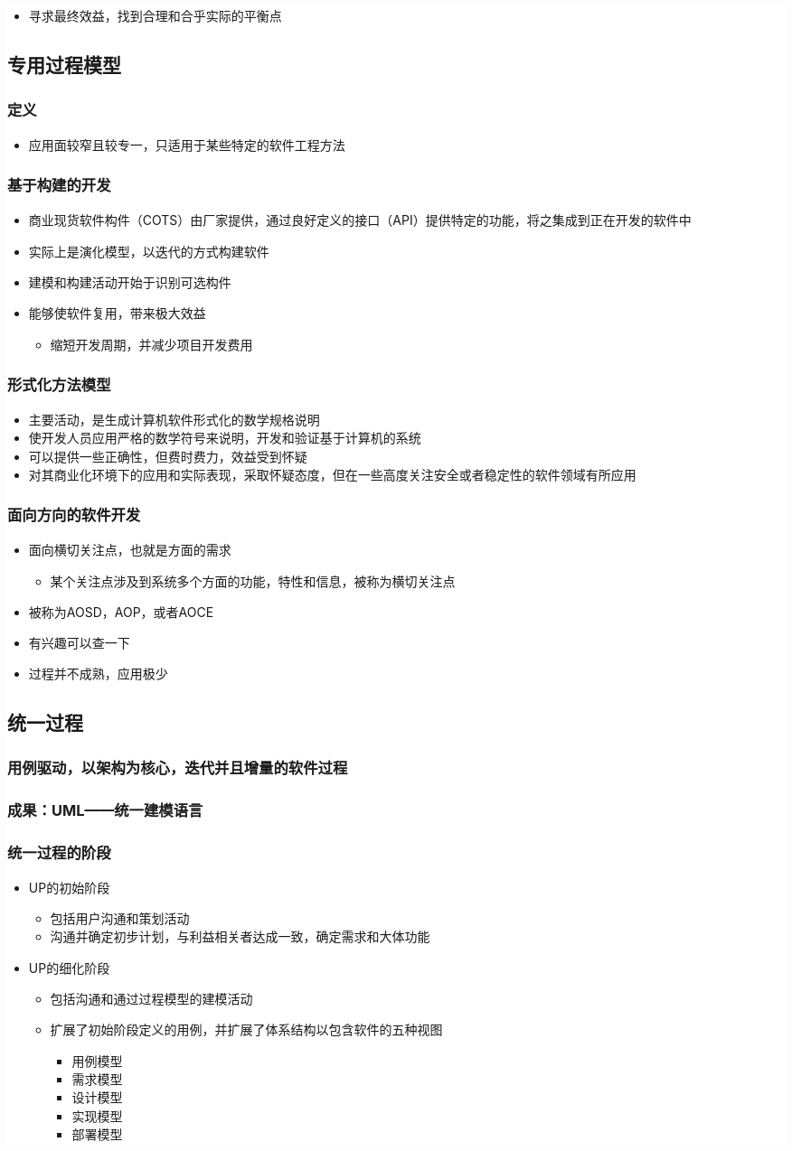 - 寻求最终效益，找到合理和合乎实际的平衡点

## 专用过程模型

### 定义

- 应用面较窄且较专一，只适用于某些特定的软件工程方法

### 基于构建的开发

- 商业现货软件构件（COTS）由厂家提供，通过良好定义的接口（API）提供特定的功能，将之集成到正在开发的软件中
- 实际上是演化模型，以迭代的方式构建软件
- 建模和构建活动开始于识别可选构件
- 能够使软件复用，带来极大效益

	- 缩短开发周期，并减少项目开发费用

### 形式化方法模型

- 主要活动，是生成计算机软件形式化的数学规格说明
- 使开发人员应用严格的数学符号来说明，开发和验证基于计算机的系统
- 可以提供一些正确性，但费时费力，效益受到怀疑
- 对其商业化环境下的应用和实际表现，采取怀疑态度，但在一些高度关注安全或者稳定性的软件领域有所应用

### 面向方向的软件开发

- 面向横切关注点，也就是方面的需求

	- 某个关注点涉及到系统多个方面的功能，特性和信息，被称为横切关注点

- 被称为AOSD，AOP，或者AOCE
- 有兴趣可以查一下
- 过程并不成熟，应用极少

## 统一过程

### 用例驱动，以架构为核心，迭代并且增量的软件过程

### 成果：UML——统一建模语言

### 统一过程的阶段

- UP的初始阶段

	- 包括用户沟通和策划活动
	- 沟通并确定初步计划，与利益相关者达成一致，确定需求和大体功能

- UP的细化阶段

	- 包括沟通和通过过程模型的建模活动
	- 扩展了初始阶段定义的用例，并扩展了体系结构以包含软件的五种视图

		- 用例模型
		- 需求模型
		- 设计模型
		- 实现模型
		- 部署模型
